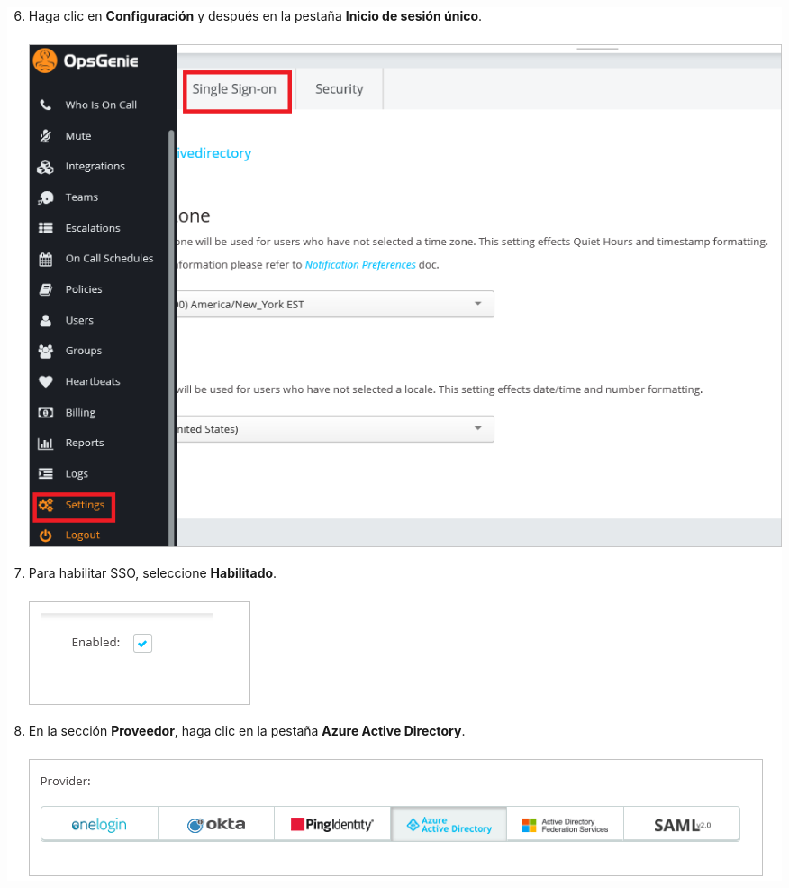6. Haga clic en **Configuración** y después en la pestaña **Inicio de sesión único**. <br><br>![Inicio de sesión único de OpsGenie](./media/active-directory-saas-opsgenie-tutorial/tutorial_opsgenie_06.png) <br>

7. Para habilitar SSO, seleccione **Habilitado**. <br><br>![Configuración de OpsGenie](./media/active-directory-saas-opsgenie-tutorial/tutorial_opsgenie_07.png) <br>
   
8. En la sección **Proveedor**, haga clic en la pestaña **Azure Active Directory**. <br><br>![Configuración de OpsGenie](./media/active-directory-saas-opsgenie-tutorial/tutorial_opsgenie_08.png) <br>
    